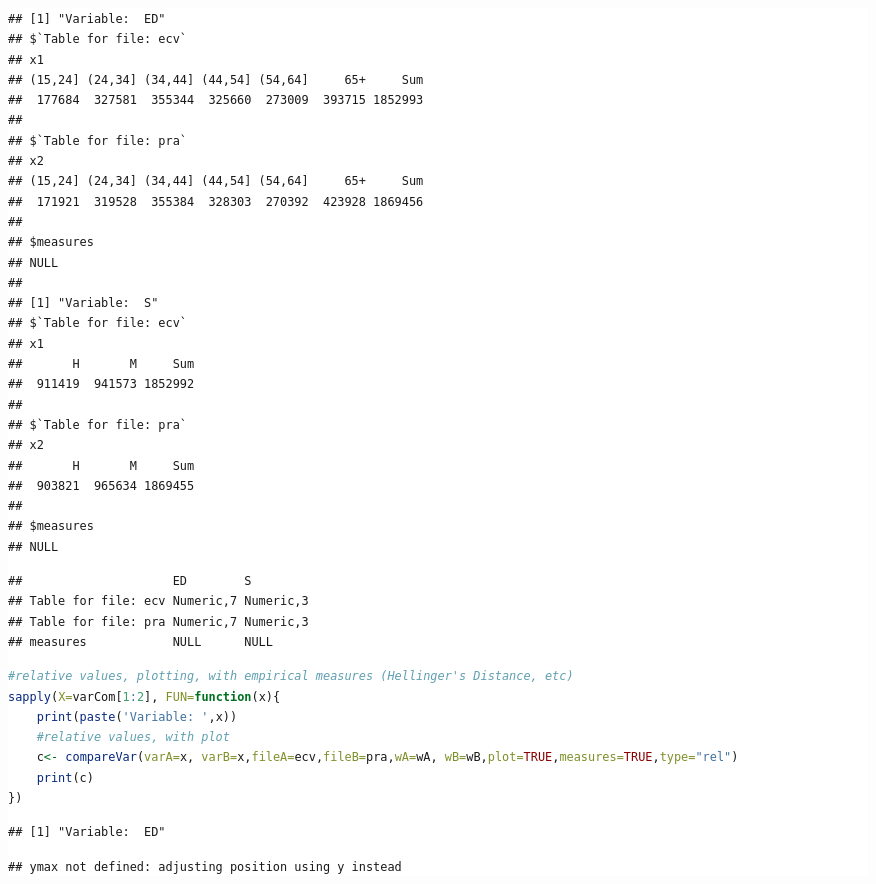 ```
## [1] "Variable:  ED"
## $`Table for file: ecv`
## x1
## (15,24] (24,34] (34,44] (44,54] (54,64]     65+     Sum 
##  177684  327581  355344  325660  273009  393715 1852993 
## 
## $`Table for file: pra`
## x2
## (15,24] (24,34] (34,44] (44,54] (54,64]     65+     Sum 
##  171921  319528  355384  328303  270392  423928 1869456 
## 
## $measures
## NULL
## 
## [1] "Variable:  S"
## $`Table for file: ecv`
## x1
##       H       M     Sum 
##  911419  941573 1852992 
## 
## $`Table for file: pra`
## x2
##       H       M     Sum 
##  903821  965634 1869455 
## 
## $measures
## NULL
```

```
##                     ED        S        
## Table for file: ecv Numeric,7 Numeric,3
## Table for file: pra Numeric,7 Numeric,3
## measures            NULL      NULL
```

```r
#relative values, plotting, with empirical measures (Hellinger's Distance, etc)
sapply(X=varCom[1:2], FUN=function(x){
	print(paste('Variable: ',x))
	#relative values, with plot
	c<- compareVar(varA=x, varB=x,fileA=ecv,fileB=pra,wA=wA, wB=wB,plot=TRUE,measures=TRUE,type="rel")
	print(c)
})
```

```
## [1] "Variable:  ED"
```

```
## ymax not defined: adjusting position using y instead
```
